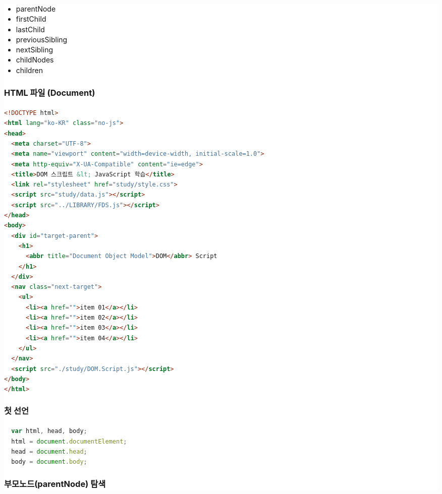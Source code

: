 - parentNode
- firstChild
- lastChild
- previousSibling
- nextSibling
- childNodes
- children

### HTML 파일 (Document)

```html
<!DOCTYPE html>
<html lang="ko-KR" class="no-js">
<head>
  <meta charset="UTF-8">
  <meta name="viewport" content="width=device-width, initial-scale=1.0">
  <meta http-equiv="X-UA-Compatible" content="ie=edge">
  <title>DOM 스크립트 &lt; JavaScript 학습</title>
  <link rel="stylesheet" href="study/style.css">
  <script src="study/data.js"></script>
  <script src="../LIBRARY/FDS.js"></script>
</head>
<body>
  <div id="target-parent">
    <h1>
      <abbr title="Document Object Model">DOM</abbr> Script
    </h1>
  </div>
  <nav class="next-target">
    <ul>
      <li><a href="">item 01</a></li>
      <li><a href="">item 02</a></li>
      <li><a href="">item 03</a></li>
      <li><a href="">item 04</a></li>
    </ul>
  </nav>
  <script src="./study/DOM.Script.js"></script>
</body>
</html>
```

### 첫 선언

```javascript
  var html, head, body;
  html = document.documentElement;
  head = document.head;
  body = document.body;
```

### 부모노드(parentNode) 탐색
